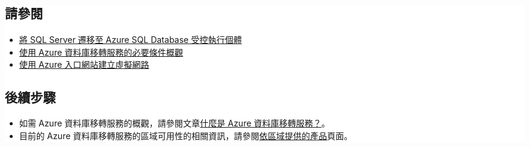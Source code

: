 ## <a name="see-also"></a>請參閱

- [將 SQL Server 遷移至 Azure SQL Database 受控執行個體](https://docs.microsoft.com/azure/dms/tutorial-sql-server-to-managed-instance)
- [使用 Azure 資料庫移轉服務的必要條件概觀](https://docs.microsoft.com/azure/dms/pre-reqs)
- [使用 Azure 入口網站建立虛擬網路](https://docs.microsoft.com/azure/virtual-network/quick-create-portal)

## <a name="next-steps"></a>後續步驟

- 如需 Azure 資料庫移轉服務的概觀，請參閱文章[什麼是 Azure 資料庫移轉服務？](dms-overview.md)。
- 目前的 Azure 資料庫移轉服務的區域可用性的相關資訊，請參閱[依區域提供的產品](https://azure.microsoft.com/global-infrastructure/services/?products=database-migration)頁面。
